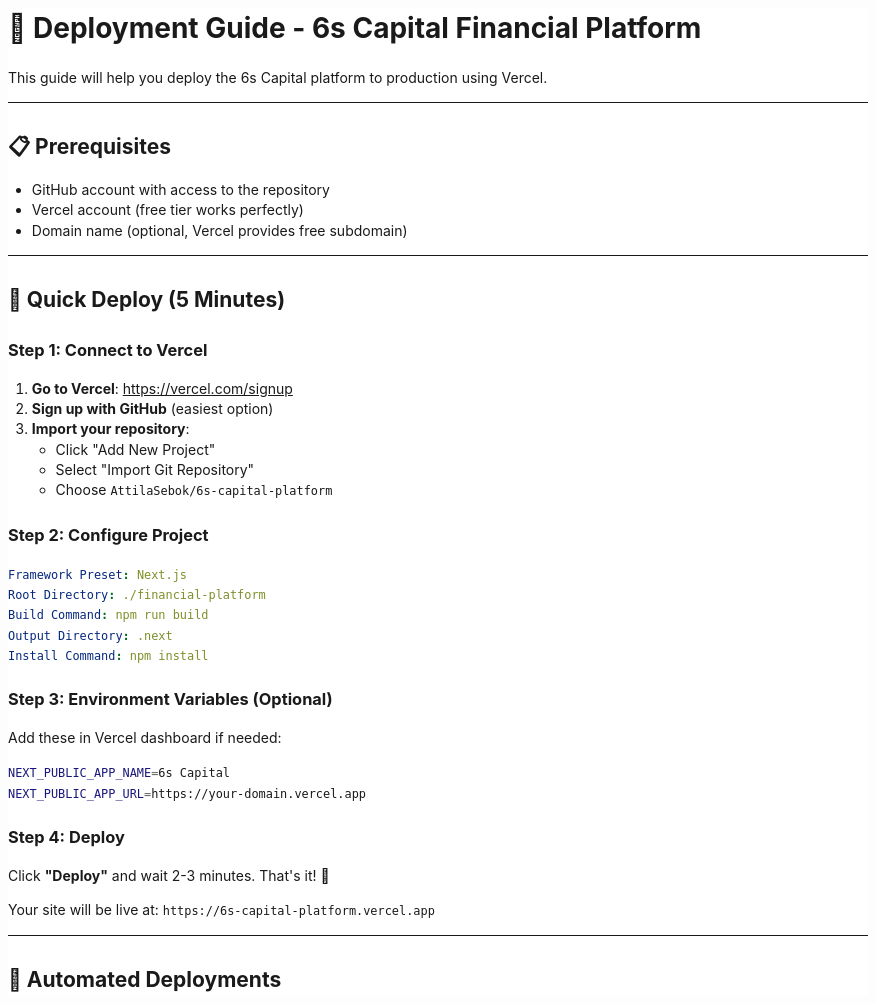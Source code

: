 # 🚀 Deployment Guide - 6s Capital Financial Platform

This guide will help you deploy the 6s Capital platform to production using Vercel.

---

## 📋 Prerequisites

- GitHub account with access to the repository
- Vercel account (free tier works perfectly)
- Domain name (optional, Vercel provides free subdomain)

---

## 🎯 Quick Deploy (5 Minutes)

### Step 1: Connect to Vercel

1. **Go to Vercel**: https://vercel.com/signup
2. **Sign up with GitHub** (easiest option)
3. **Import your repository**:
   - Click "Add New Project"
   - Select "Import Git Repository"
   - Choose `AttilaSebok/6s-capital-platform`

### Step 2: Configure Project

```yaml
Framework Preset: Next.js
Root Directory: ./financial-platform
Build Command: npm run build
Output Directory: .next
Install Command: npm install
```

### Step 3: Environment Variables (Optional)

Add these in Vercel dashboard if needed:

```bash
NEXT_PUBLIC_APP_NAME=6s Capital
NEXT_PUBLIC_APP_URL=https://your-domain.vercel.app
```

### Step 4: Deploy

Click **"Deploy"** and wait 2-3 minutes. That's it! 🎉

Your site will be live at: `https://6s-capital-platform.vercel.app`

---

## 🔄 Automated Deployments
